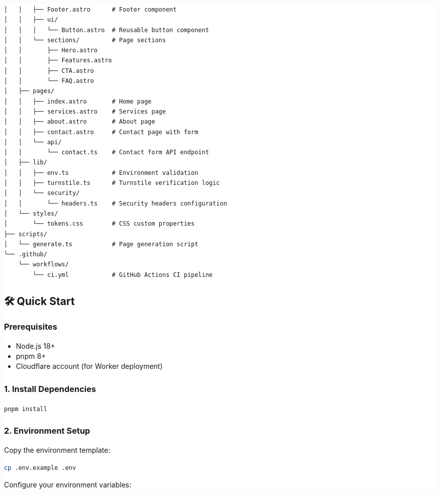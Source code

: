 ```
│   │   ├── Footer.astro      # Footer component
│   │   ├── ui/
│   │   │   └── Button.astro  # Reusable button component
│   │   └── sections/         # Page sections
│   │       ├── Hero.astro
│   │       ├── Features.astro
│   │       ├── CTA.astro
│   │       └── FAQ.astro
│   ├── pages/
│   │   ├── index.astro       # Home page
│   │   ├── services.astro    # Services page
│   │   ├── about.astro       # About page
│   │   ├── contact.astro     # Contact page with form
│   │   └── api/
│   │       └── contact.ts    # Contact form API endpoint
│   ├── lib/
│   │   ├── env.ts            # Environment validation
│   │   ├── turnstile.ts      # Turnstile verification logic
│   │   └── security/
│   │       └── headers.ts    # Security headers configuration
│   └── styles/
│       └── tokens.css        # CSS custom properties
├── scripts/
│   └── generate.ts           # Page generation script
└── .github/
    └── workflows/
        └── ci.yml            # GitHub Actions CI pipeline
```

## 🛠 Quick Start

### Prerequisites

- Node.js 18+ 
- pnpm 8+
- Cloudflare account (for Worker deployment)

### 1. Install Dependencies

```bash
pnpm install
```

### 2. Environment Setup

Copy the environment template:

```bash
cp .env.example .env
```

Configure your environment variables:
